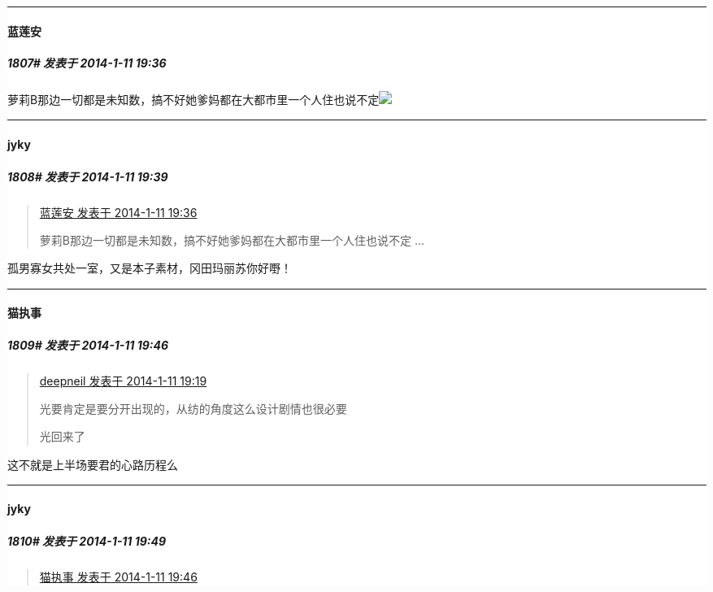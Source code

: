 
-----

####  蓝莲安  
##### 1807#       发表于 2014-1-11 19:36




萝莉B那边一切都是未知数，搞不好她爹妈都在大都市里一个人住也说不定<img src="https://static.saraba1st.com/image/smiley/face/91.gif" referrerpolicy="no-referrer">







-----

####  jyky  
##### 1808#       发表于 2014-1-11 19:39



<blockquote><a href="httphttps://bbs.saraba1st.com/2b/forum.php?mod=redirect&amp;goto=findpost&amp;pid=24177408&amp;ptid=927657" target="_blank">蓝莲安 发表于 2014-1-11 19:36</a>

萝莉B那边一切都是未知数，搞不好她爹妈都在大都市里一个人住也说不定 ...</blockquote>
孤男寡女共处一室，又是本子素材，冈田玛丽苏你好嘢！







-----

####  猫执事  
##### 1809#       发表于 2014-1-11 19:46



<blockquote><a href="httphttps://bbs.saraba1st.com/2b/forum.php?mod=redirect&amp;goto=findpost&amp;pid=24177262&amp;ptid=927657" target="_blank">deepneil 发表于 2014-1-11 19:19</a>

光要肯定是要分开出现的，从纺的角度这么设计剧情也很必要


光回来了</blockquote>
这不就是上半场要君的心路历程么







-----

####  jyky  
##### 1810#       发表于 2014-1-11 19:49



<blockquote><a href="httphttps://bbs.saraba1st.com/2b/forum.php?mod=redirect&amp;goto=findpost&amp;pid=24177498&amp;ptid=927657" target="_blank">猫执事 发表于 2014-1-11 19:46</a>
